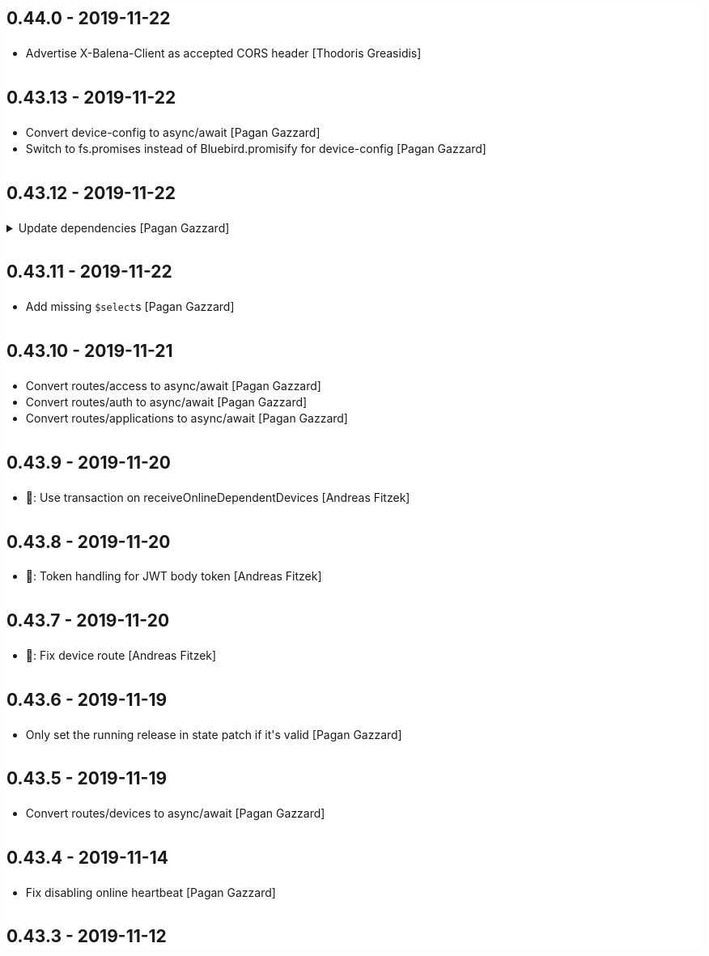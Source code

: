 ## 0.44.0 - 2019-11-22

* Advertise X-Balena-Client as accepted CORS header [Thodoris Greasidis]

## 0.43.13 - 2019-11-22

* Convert device-config to async/await [Pagan Gazzard]
* Switch to fs.promises instead of Bluebird.promisify for device-config [Pagan Gazzard]

## 0.43.12 - 2019-11-22


<details><summary> Update dependencies [Pagan Gazzard] </summary></details>

## 0.43.11 - 2019-11-22

* Add missing `$select`s [Pagan Gazzard]

## 0.43.10 - 2019-11-21

* Convert routes/access to async/await [Pagan Gazzard]
* Convert routes/auth to async/await [Pagan Gazzard]
* Convert routes/applications to async/await [Pagan Gazzard]

## 0.43.9 - 2019-11-20

* 🐛: Use transaction on receiveOnlineDependentDevices [Andreas Fitzek]

## 0.43.8 - 2019-11-20

* 🐛: Token handling for JWT body token [Andreas Fitzek]

## 0.43.7 - 2019-11-20

* 🐛: Fix device route [Andreas Fitzek]

## 0.43.6 - 2019-11-19

* Only set the running release in state patch if it's valid [Pagan Gazzard]

## 0.43.5 - 2019-11-19

* Convert routes/devices to async/await [Pagan Gazzard]

## 0.43.4 - 2019-11-14

* Fix disabling online heartbeat [Pagan Gazzard]

## 0.43.3 - 2019-11-12
